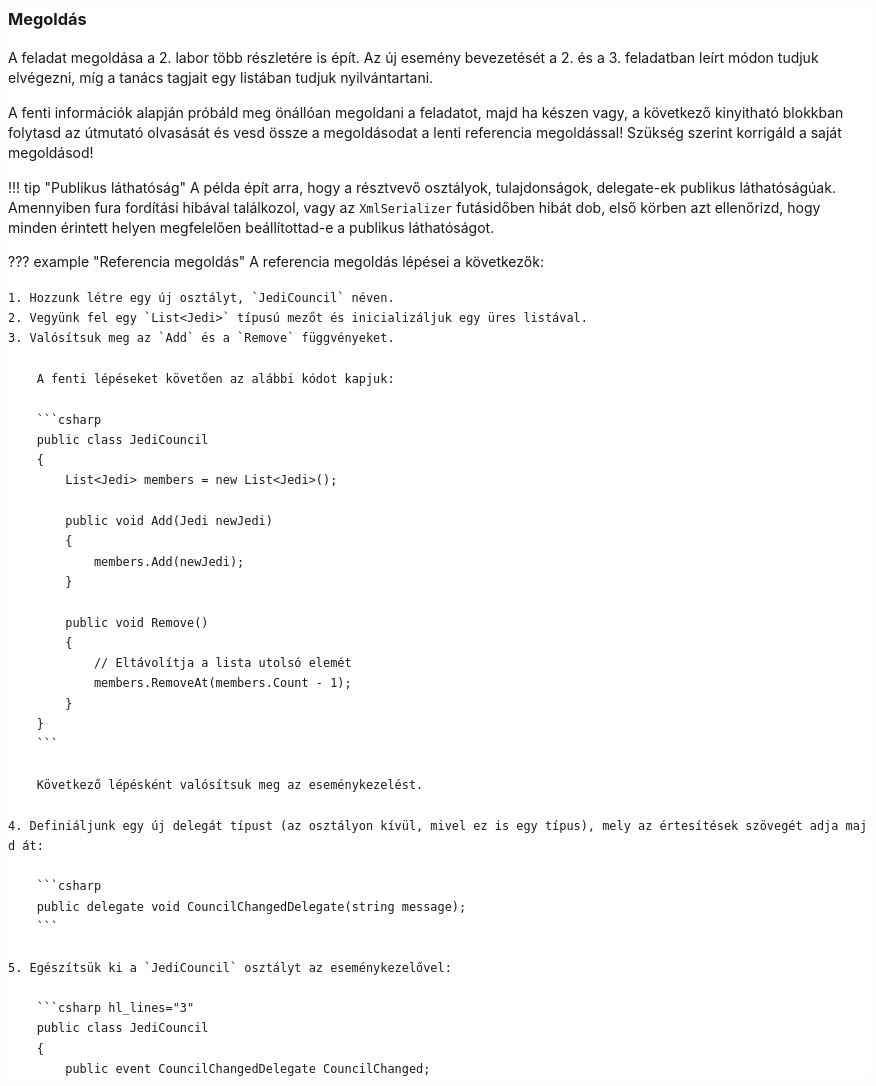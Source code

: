 ### Megoldás

A feladat megoldása a 2. labor több részletére is épít. Az új esemény bevezetését a 2. és a 3. feladatban leírt módon tudjuk elvégezni, míg a tanács tagjait egy listában tudjuk nyilvántartani.

A fenti információk alapján próbáld meg önállóan megoldani a feladatot, majd ha készen vagy, a következő kinyitható blokkban folytasd az útmutató olvasását és vesd össze a megoldásodat a lenti referencia megoldással!
Szükség szerint korrigáld a saját megoldásod!

!!! tip "Publikus láthatóság"
    A példa épít arra, hogy a résztvevő osztályok, tulajdonságok, delegate-ek publikus láthatóságúak.
    Amennyiben fura fordítási hibával találkozol, vagy az `XmlSerializer` futásidőben hibát dob, első körben azt ellenőrizd, hogy minden érintett helyen megfelelően beállítottad-e a publikus láthatóságot.

??? example "Referencia megoldás"
    A referencia megoldás lépései a következők:

    1. Hozzunk létre egy új osztályt, `JediCouncil` néven.
    2. Vegyünk fel egy `List<Jedi>` típusú mezőt és inicializáljuk egy üres listával.
    3. Valósítsuk meg az `Add` és a `Remove` függvényeket.

        A fenti lépéseket követően az alábbi kódot kapjuk:

        ```csharp
        public class JediCouncil
        {
            List<Jedi> members = new List<Jedi>();

            public void Add(Jedi newJedi)
            {
                members.Add(newJedi);
            }

            public void Remove()
            {
                // Eltávolítja a lista utolsó elemét
                members.RemoveAt(members.Count - 1);
            }
        }
        ```

        Következő lépésként valósítsuk meg az eseménykezelést. 

    4. Definiáljunk egy új delegát típust (az osztályon kívül, mivel ez is egy típus), mely az értesítések szövegét adja majd át:

        ```csharp
        public delegate void CouncilChangedDelegate(string message);
        ```

    5. Egészítsük ki a `JediCouncil` osztályt az eseménykezelővel:

        ```csharp hl_lines="3"
        public class JediCouncil
        {
            public event CouncilChangedDelegate CouncilChanged;
